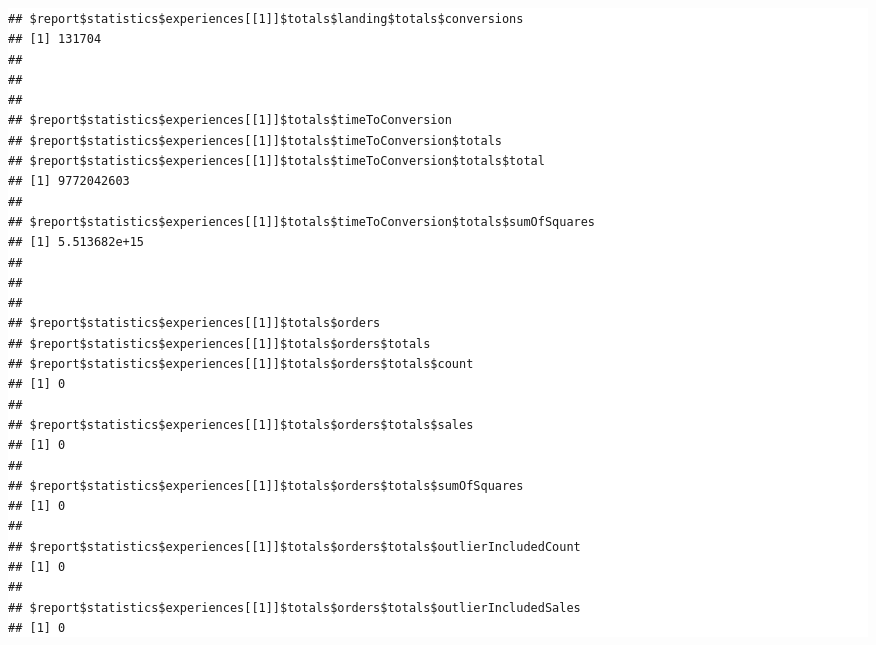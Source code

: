     ## $report$statistics$experiences[[1]]$totals$landing$totals$conversions
    ## [1] 131704
    ## 
    ## 
    ## 
    ## $report$statistics$experiences[[1]]$totals$timeToConversion
    ## $report$statistics$experiences[[1]]$totals$timeToConversion$totals
    ## $report$statistics$experiences[[1]]$totals$timeToConversion$totals$total
    ## [1] 9772042603
    ## 
    ## $report$statistics$experiences[[1]]$totals$timeToConversion$totals$sumOfSquares
    ## [1] 5.513682e+15
    ## 
    ## 
    ## 
    ## $report$statistics$experiences[[1]]$totals$orders
    ## $report$statistics$experiences[[1]]$totals$orders$totals
    ## $report$statistics$experiences[[1]]$totals$orders$totals$count
    ## [1] 0
    ## 
    ## $report$statistics$experiences[[1]]$totals$orders$totals$sales
    ## [1] 0
    ## 
    ## $report$statistics$experiences[[1]]$totals$orders$totals$sumOfSquares
    ## [1] 0
    ## 
    ## $report$statistics$experiences[[1]]$totals$orders$totals$outlierIncludedCount
    ## [1] 0
    ## 
    ## $report$statistics$experiences[[1]]$totals$orders$totals$outlierIncludedSales
    ## [1] 0